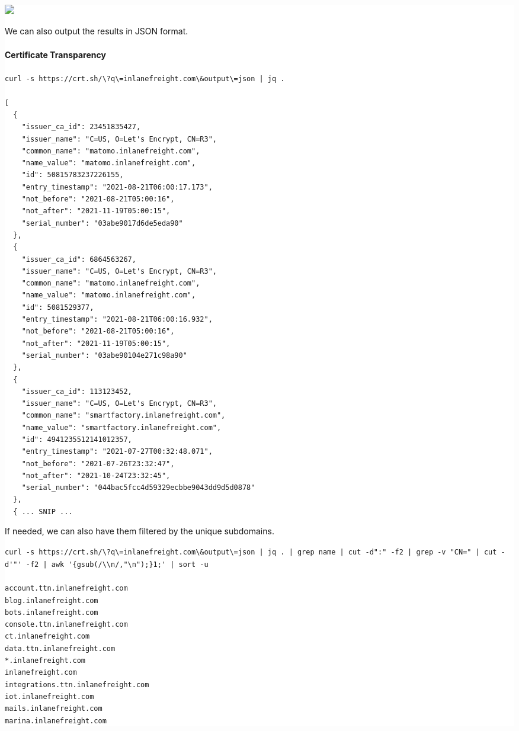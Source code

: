 ![](https://academy.hackthebox.com/storage/modules/112/DomInfo-2.png)

We can also output the results in JSON format.

#### Certificate Transparency

```shell
curl -s https://crt.sh/\?q\=inlanefreight.com\&output\=json | jq .

[
  {
    "issuer_ca_id": 23451835427,
    "issuer_name": "C=US, O=Let's Encrypt, CN=R3",
    "common_name": "matomo.inlanefreight.com",
    "name_value": "matomo.inlanefreight.com",
    "id": 50815783237226155,
    "entry_timestamp": "2021-08-21T06:00:17.173",
    "not_before": "2021-08-21T05:00:16",
    "not_after": "2021-11-19T05:00:15",
    "serial_number": "03abe9017d6de5eda90"
  },
  {
    "issuer_ca_id": 6864563267,
    "issuer_name": "C=US, O=Let's Encrypt, CN=R3",
    "common_name": "matomo.inlanefreight.com",
    "name_value": "matomo.inlanefreight.com",
    "id": 5081529377,
    "entry_timestamp": "2021-08-21T06:00:16.932",
    "not_before": "2021-08-21T05:00:16",
    "not_after": "2021-11-19T05:00:15",
    "serial_number": "03abe90104e271c98a90"
  },
  {
    "issuer_ca_id": 113123452,
    "issuer_name": "C=US, O=Let's Encrypt, CN=R3",
    "common_name": "smartfactory.inlanefreight.com",
    "name_value": "smartfactory.inlanefreight.com",
    "id": 4941235512141012357,
    "entry_timestamp": "2021-07-27T00:32:48.071",
    "not_before": "2021-07-26T23:32:47",
    "not_after": "2021-10-24T23:32:45",
    "serial_number": "044bac5fcc4d59329ecbbe9043dd9d5d0878"
  },
  { ... SNIP ...

```

If needed, we can also have them filtered by the unique subdomains.

```shell
curl -s https://crt.sh/\?q\=inlanefreight.com\&output\=json | jq . | grep name | cut -d":" -f2 | grep -v "CN=" | cut -d'"' -f2 | awk '{gsub(/\\n/,"\n");}1;' | sort -u

account.ttn.inlanefreight.com
blog.inlanefreight.com
bots.inlanefreight.com
console.ttn.inlanefreight.com
ct.inlanefreight.com
data.ttn.inlanefreight.com
*.inlanefreight.com
inlanefreight.com
integrations.ttn.inlanefreight.com
iot.inlanefreight.com
mails.inlanefreight.com
marina.inlanefreight.com
```